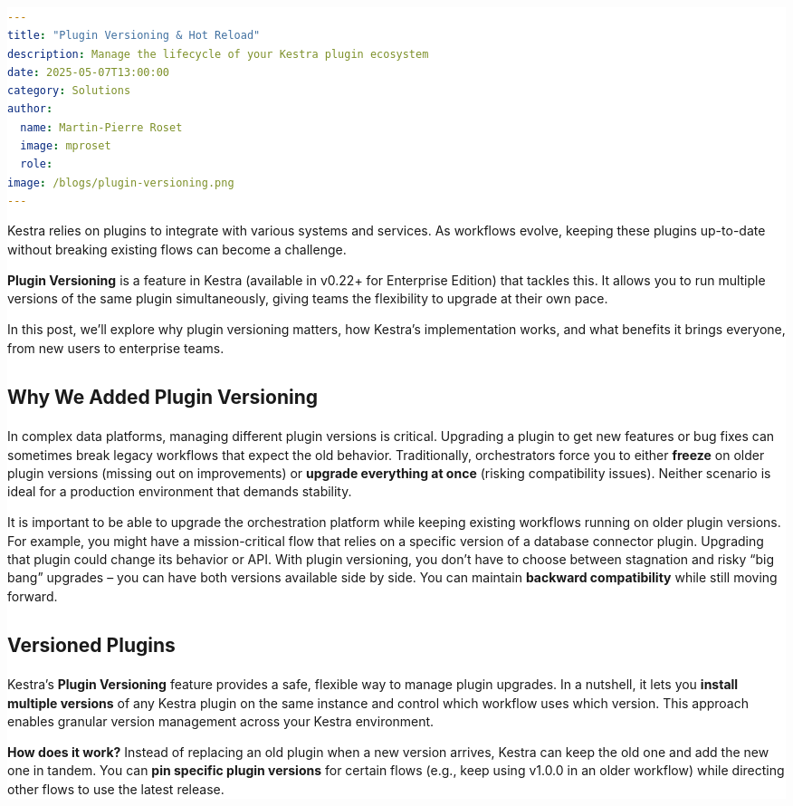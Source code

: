 ```yaml
---
title: "Plugin Versioning & Hot Reload"
description: Manage the lifecycle of your Kestra plugin ecosystem
date: 2025-05-07T13:00:00
category: Solutions
author:
  name: Martin-Pierre Roset
  image: mproset
  role: 
image: /blogs/plugin-versioning.png
---
```


Kestra relies on plugins to integrate with various systems and services. As workflows evolve, keeping these plugins up-to-date without breaking existing flows can become a challenge. 

**Plugin Versioning** is a feature in Kestra (available in v0.22+ for Enterprise Edition) that tackles this. It allows you to run multiple versions of the same plugin simultaneously, giving teams the flexibility to upgrade at their own pace. 

In this post, we’ll explore why plugin versioning matters, how Kestra’s implementation works, and what benefits it brings everyone, from new users to enterprise teams.

## Why We Added Plugin Versioning

In complex data platforms, managing different plugin versions is critical. Upgrading a plugin to get new features or bug fixes can sometimes break legacy workflows that expect the old behavior. Traditionally, orchestrators force you to either **freeze** on older plugin versions (missing out on improvements) or **upgrade everything at once** (risking compatibility issues). Neither scenario is ideal for a production environment that demands stability.

It is important to be able to upgrade the orchestration platform while keeping existing workflows running on older plugin versions. For example, you might have a mission-critical flow that relies on a specific version of a database connector plugin. Upgrading that plugin could change its behavior or API. With plugin versioning, you don’t have to choose between stagnation and risky “big bang” upgrades – you can have both versions available side by side. You can maintain **backward compatibility** while still moving forward.

## Versioned Plugins

Kestra’s **Plugin Versioning** feature provides a safe, flexible way to manage plugin upgrades. In a nutshell, it lets you **install multiple versions** of any Kestra plugin on the same instance and control which workflow uses which version. This approach enables granular version management across your Kestra environment.

**How does it work?** Instead of replacing an old plugin when a new version arrives, Kestra can keep the old one and add the new one in tandem. You can **pin specific plugin versions** for certain flows (e.g., keep using v1.0.0 in an older workflow) while directing other flows to use the latest release. 

<div class="video-container">
    <iframe src="https://www.youtube.com/embed/h-vmMGlTGM8?si=BC_157leuRzfC0yt" title="YouTube video player" frameborder="0" allow="accelerometer; autoplay; clipboard-write; encrypted-media; gyroscope; picture-in-picture; web-share" referrerpolicy="strict-origin-when-cross-origin" allowfullscreen></iframe>
</div>
